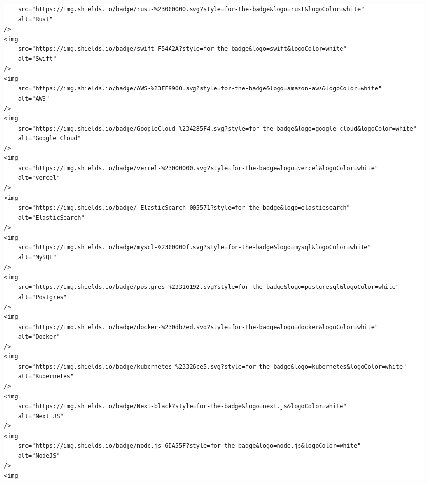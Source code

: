 		src="https://img.shields.io/badge/rust-%23000000.svg?style=for-the-badge&logo=rust&logoColor=white"
		alt="Rust"
	/>
	<img
		src="https://img.shields.io/badge/swift-F54A2A?style=for-the-badge&logo=swift&logoColor=white"
		alt="Swift"
	/>
	<img
		src="https://img.shields.io/badge/AWS-%23FF9900.svg?style=for-the-badge&logo=amazon-aws&logoColor=white"
		alt="AWS"
	/>
	<img
		src="https://img.shields.io/badge/GoogleCloud-%234285F4.svg?style=for-the-badge&logo=google-cloud&logoColor=white"
		alt="Google Cloud"
	/>
	<img
		src="https://img.shields.io/badge/vercel-%23000000.svg?style=for-the-badge&logo=vercel&logoColor=white"
		alt="Vercel"
	/>
	<img
		src="https://img.shields.io/badge/-ElasticSearch-005571?style=for-the-badge&logo=elasticsearch"
		alt="ElasticSearch"
	/>
	<img
		src="https://img.shields.io/badge/mysql-%2300000f.svg?style=for-the-badge&logo=mysql&logoColor=white"
		alt="MySQL"
	/>
	<img
		src="https://img.shields.io/badge/postgres-%23316192.svg?style=for-the-badge&logo=postgresql&logoColor=white"
		alt="Postgres"
	/>
	<img
		src="https://img.shields.io/badge/docker-%230db7ed.svg?style=for-the-badge&logo=docker&logoColor=white"
		alt="Docker"
	/>
	<img
		src="https://img.shields.io/badge/kubernetes-%23326ce5.svg?style=for-the-badge&logo=kubernetes&logoColor=white"
		alt="Kubernetes"
	/>
	<img
		src="https://img.shields.io/badge/Next-black?style=for-the-badge&logo=next.js&logoColor=white"
		alt="Next JS"
	/>
	<img
		src="https://img.shields.io/badge/node.js-6DA55F?style=for-the-badge&logo=node.js&logoColor=white"
		alt="NodeJS"
	/>
	<img